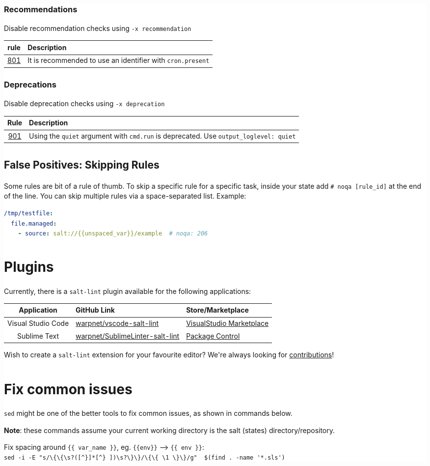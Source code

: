 ### Recommendations

Disable recommendation checks using `-x recommendation`

rule | Description
:-:|:--
[801](https://github.com/warpnet/salt-lint/wiki/801) | It is recommended to use an identifier with `cron.present`

### Deprecations

Disable deprecation checks using `-x deprecation`

Rule | Description
:-:|:--
[901](https://github.com/warpnet/salt-lint/wiki/901) | Using the `quiet` argument with `cmd.run` is deprecated. Use `output_loglevel: quiet`

## False Positives: Skipping Rules

Some rules are bit of a rule of thumb. To skip a specific rule for a specific task, inside your state add `# noqa [rule_id]` at the end of the line. You can skip multiple rules via a space-separated list. Example:

```yaml
/tmp/testfile:
  file.managed:
    - source: salt://{{unspaced_var}}/example  # noqa: 206
```

# Plugins

Currently, there is a `salt-lint` plugin available for the following applications:

Application | GitHub Link | Store/Marketplace
:-:|:--|:--
Visual Studio Code | [warpnet/vscode-salt-lint](https://github.com/warpnet/vscode-salt-lint) | [VisualStudio Marketplace](https://marketplace.visualstudio.com/items?itemName=warpnet.salt-lint)
Sublime Text | [warpnet/SublimeLinter-salt-lint](https://github.com/warpnet/SublimeLinter-salt-lint) | [Package Control](https://packagecontrol.io/packages/SublimeLinter-contrib-salt-lint)

Wish to create a `salt-lint` extension for your favourite editor? We're always looking for [contributions](CONTRIBUTING.md)!

# Fix common issues

`sed` might be one of the better tools to fix common issues, as shown in commands below.

**Note**: these commands assume your current working directory is the salt (states) directory/repository.

Fix spacing around `{{ var_name }}`, eg. `{{env}}` --> `{{ env }}`:\
`sed -i -E "s/\{\{\s?([^}]*[^} ])\s?\}\}/\{\{ \1 \}\}/g"  $(find . -name '*.sls')`
